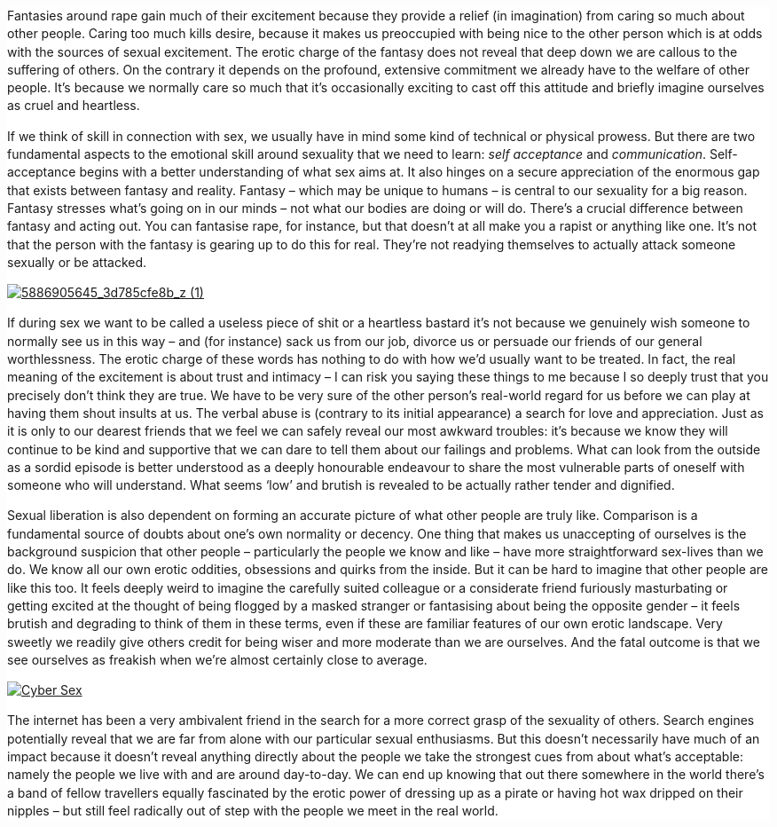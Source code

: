 Fantasies around rape gain much of their excitement because they provide a relief (in imagination) from caring so much about other people. Caring too much kills desire, because it makes us preoccupied with being nice to the other person which is at odds with the sources of sexual excitement. The erotic charge of the fantasy does not reveal that deep down we are callous to the suffering of others. On the contrary it depends on the profound, extensive commitment we already have to the welfare of other people. It’s because we normally care so much that it’s occasionally exciting to cast off this attitude and briefly imagine ourselves as cruel and heartless.

If we think of skill in connection with sex, we usually have in mind some kind of technical or physical prowess. But there are two fundamental aspects to the emotional skill around sexuality that we need to learn: _self acceptance_ and _communication_. Self-acceptance begins with a better understanding of what sex aims at. It also hinges on a secure appreciation of the enormous gap that exists between fantasy and reality. Fantasy – which may be unique to humans – is central to our sexuality for a big reason. Fantasy stresses what’s going on in our minds – not what our bodies are doing or will do. There’s a crucial difference between fantasy and acting out. You can fantasise rape, for instance, but that doesn’t at all make you a rapist or anything like one. It’s not that the person with the fantasy is gearing up to do this for real. They’re not readying themselves to actually attack someone sexually or be attacked.

[![5886905645_3d785cfe8b_z (1)](https://www.theschooloflife.com/thebookoflife/wp-content/uploads/2016/08/5886905645_3d785cfe8b_z-1.jpg)](http://www.thebookoflife.org/wp-content/uploads/2016/08/5886905645_3d785cfe8b_z-1.jpg)

If during sex we want to be called a useless piece of shit or a heartless bastard it’s not because we genuinely wish someone to normally see us in this way – and (for instance) sack us from our job, divorce us or persuade our friends of our general worthlessness. The erotic charge of these words has nothing to do with how we’d usually want to be treated. In fact, the real meaning of the excitement is about trust and intimacy – I can risk you saying these things to me because I so deeply trust that you precisely don’t think they are true. We have to be very sure of the other person’s real-world regard for us before we can play at having them shout insults at us. The verbal abuse is (contrary to its initial appearance) a search for love and appreciation. Just as it is only to our dearest friends that we feel we can safely reveal our most awkward troubles: it’s because we know they will continue to be kind and supportive that we can dare to tell them about our failings and problems. What can look from the outside as a sordid episode is better understood as a deeply honourable endeavour to share the most vulnerable parts of oneself with someone who will understand. What seems ‘low’ and brutish is revealed to be actually rather tender and dignified.

Sexual liberation is also dependent on forming an accurate picture of what other people are truly like. Comparison is a fundamental source of doubts about one’s own normality or decency. One thing that makes us unaccepting of ourselves is the background suspicion that other people – particularly the people we know and like – have more straightforward sex-lives than we do. We know all our own erotic oddities, obsessions and quirks from the inside. But it can be hard to imagine that other people are like this too. It feels deeply weird to imagine the carefully suited colleague or a considerate friend furiously masturbating or getting excited at the thought of being flogged by a masked stranger or fantasising about being the opposite gender – it feels brutish and degrading to think of them in these terms, even if these are familiar features of our own erotic landscape. Very sweetly we readily give others credit for being wiser and more moderate than we are ourselves. And the fatal outcome is that we see ourselves as freakish when we’re almost certainly close to average.

[![Cyber Sex](https://www.theschooloflife.com/thebookoflife/wp-content/uploads/2016/08/5519114226_8b2a8c5a1c_z.jpg)](http://www.thebookoflife.org/wp-content/uploads/2016/08/5519114226_8b2a8c5a1c_z.jpg)

The internet has been a very ambivalent friend in the search for a more correct grasp of the sexuality of others. Search engines potentially reveal that we are far from alone with our particular sexual enthusiasms. But this doesn’t necessarily have much of an impact because it doesn’t reveal anything directly about the people we take the strongest cues from about what’s acceptable: namely the people we live with and are around day-to-day. We can end up knowing that out there somewhere in the world there’s a band of fellow travellers equally fascinated by the erotic power of dressing up as a pirate or having hot wax dripped on their nipples – but still feel radically out of step with the people we meet in the real world.
